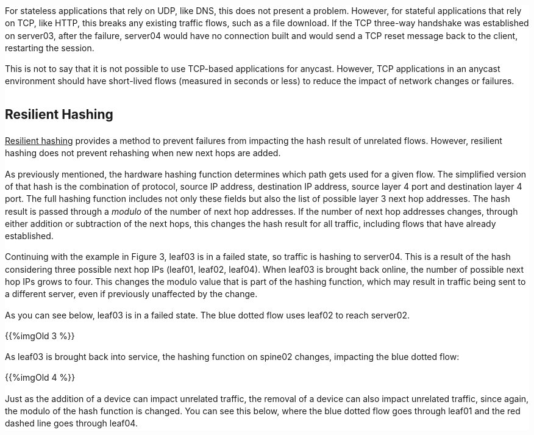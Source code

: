 For stateless applications that rely on UDP, like DNS, this does not
present a problem. However, for stateful applications that rely on TCP,
like HTTP, this breaks any existing traffic flows, such as a file
download. If the TCP three-way handshake was established on server03,
after the failure, server04 would have no connection built and would
send a TCP reset message back to the client, restarting the session.

This is not to say that it is not possible to use TCP-based applications
for anycast. However, TCP applications in an anycast environment should
have short-lived flows (measured in seconds or less) to reduce the
impact of network changes or failures.

## Resilient Hashing

[Resilient
hashing](/old/Cumulus_Linux_36/Equal_Cost_Multipath_Load_Sharing_-_Hardware_ECMP.html#src-8362399_EqualCostMultipathLoadSharing-HardwareECMP-resilient_hashing)
provides a method to prevent failures from impacting the hash result of
unrelated flows. However, resilient hashing does not prevent rehashing
when new next hops are added.

As previously mentioned, the hardware hashing function determines which
path gets used for a given flow. The simplified version of that hash is
the combination of protocol, source IP address, destination IP address,
source layer 4 port and destination layer 4 port. The full hashing
function includes not only these fields but also the list of possible
layer 3 next hop addresses. The hash result is passed through a *modulo*
of the number of next hop addresses. If the number of next hop addresses
changes, through either addition or subtraction of the next hops, this
changes the hash result for all traffic, including flows that have
already established.

Continuing with the example in Figure 3, leaf03 is in a failed state, so
traffic is hashing to server04. This is a result of the hash considering
three possible next hop IPs (leaf01, leaf02, leaf04). When leaf03 is
brought back online, the number of possible next hop IPs grows to four.
This changes the modulo value that is part of the hashing function,
which may result in traffic being sent to a different server, even if
previously unaffected by the change.

As you can see below, leaf03 is in a failed state. The blue dotted flow
uses leaf02 to reach server02.

{{%imgOld 3 %}}

As leaf03 is brought back into service, the hashing function on spine02
changes, impacting the blue dotted flow:

{{%imgOld 4 %}}

Just as the addition of a device can impact unrelated traffic, the
removal of a device can also impact unrelated traffic, since again, the
modulo of the hash function is changed. You can see this below, where
the blue dotted flow goes through leaf01 and the red dashed line goes
through leaf04.
